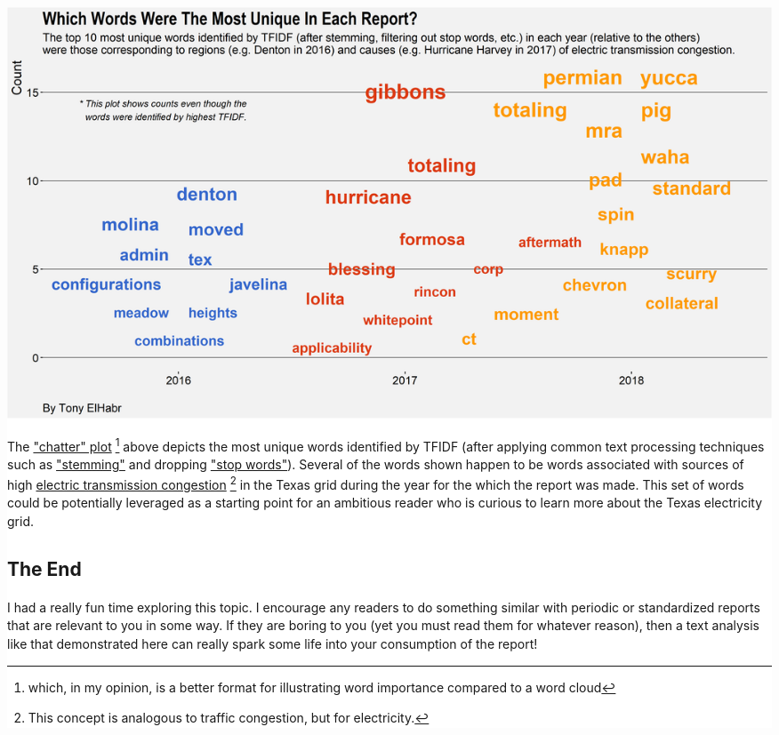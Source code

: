 ![](viz_words_tfidf.png)

The ["chatter" plot](https://towardsdatascience.com/rip-wordclouds-long-live-chatterplots-e76a76896098) [^12] above depicts the most unique words
identified by TFIDF (after applying common text processing techniques such as
["stemming"](https://en.wikipedia.org/wiki/Stemming) and dropping
["stop words"](https://en.wikipedia.org/wiki/Stop_words)).
Several of the words shown happen to be words associated with
sources of high [electric transmission congestion](https://www.e-education.psu.edu/ebf483/node/671) [^13] in the Texas grid during the year for the which the report was made.
This set of words could be potentially leveraged as a
starting point for an ambitious reader who is curious
to learn more about the Texas electricity grid. 


[^12]: which, in my opinion, is a better format for illustrating word importance compared to a word cloud

[^13]: This concept is analogous to traffic congestion, but for electricity.

## The End

I had a really fun time exploring this topic. I encourage any readers to
do something similar with periodic or standardized reports that are
relevant to you in some way. If they are boring to you (yet you must read
them for whatever reason), then a text analysis like that demonstrated here
can really spark some life into your consumption of the report!



[^1]: This is not a knock on the report whatsoever---annual reports will inevitably have redundancy like this! In fact, I really do enjoy the report. The explanations of the various (and sometimes complex) aspects of the electric reliability and market operation are fantastic.
[^2]: The executive summary section at the beginning of each report actually does a very good job of this already, but I was curious if we could identify "highlights" from a given year in a more quantitative/rigorous manner.
[^3]: Not to say that it is extremely complex, but it's not exactly trivial.
[^4]: The 2016 report has 160 pages total, and the 2017 and 2018 reports are even longer, so we can say 160 pages is a lower bound for our purposes. These totals include the title page, blank pages, and the table of contents, so its an overestimation of the actual content presented in the report.
[^5]: A similar plot could have been made for the counts of figures and tables, but, as I hinted at before, doing so was would have been trivial since those totals weren't much different across the three reports. (That's why it was more interesting to look at the differences in the figures and tables included in the reports.)
[^6]: That's the cool thing about plotting this kind of data---you gain an understanding of something that you wouldn't have known otherwise, which often invites further questions and insight. This is true of data visualization in general
[^7]: also employing normalization and penalization
[^8]: I might have instead tried using [Jaccard Similarity](https://en.wikipedia.org/wiki/Jaccard_index),  [word mover's distance](http://www.cs.cornell.edu/~kilian/papers/wmd_metric.pdf),  or one of the several others described eloquently in [this blog post](https://medium.com/@adriensieg/text-similarities-da019229c894); and, furthermore, I could have used other forms of text tokens, such as words (more granular) or paragraphs (less granular).
[^9]: These calculations employ the [`{tidystringdist}` package](https://github.com/ColinFay/tidystringdist), written by the one-and-only [Colin Fay](https://colinfay.me/).
[^10]: If nothing else, this part of the analysis was a great opportunity to experiment with the wonderful [`{text2vec}` package](http://text2vec.org/).
[^11]: If you're looking to do text analysis using `R`, then I highly recommend reading through the wonderful [Tidy Text Mining with R book](https://www.tidytextmining.com/) by [David Robinson](http://varianceexplained.org/) and [Julia Silge](https://juliasilge.com/)